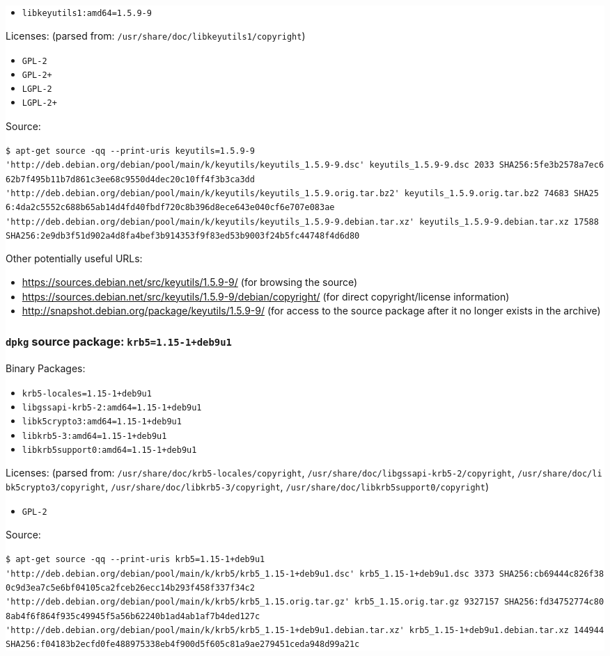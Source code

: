 - `libkeyutils1:amd64=1.5.9-9`

Licenses: (parsed from: `/usr/share/doc/libkeyutils1/copyright`)

- `GPL-2`
- `GPL-2+`
- `LGPL-2`
- `LGPL-2+`

Source:

```console
$ apt-get source -qq --print-uris keyutils=1.5.9-9
'http://deb.debian.org/debian/pool/main/k/keyutils/keyutils_1.5.9-9.dsc' keyutils_1.5.9-9.dsc 2033 SHA256:5fe3b2578a7ec662b7f495b11b7d861c3ee68c9550d4dec20c10ff4f3b3ca3dd
'http://deb.debian.org/debian/pool/main/k/keyutils/keyutils_1.5.9.orig.tar.bz2' keyutils_1.5.9.orig.tar.bz2 74683 SHA256:4da2c5552c688b65ab14d4fd40fbdf720c8b396d8ece643e040cf6e707e083ae
'http://deb.debian.org/debian/pool/main/k/keyutils/keyutils_1.5.9-9.debian.tar.xz' keyutils_1.5.9-9.debian.tar.xz 17588 SHA256:2e9db3f51d902a4d8fa4bef3b914353f9f83ed53b9003f24b5fc44748f4d6d80
```

Other potentially useful URLs:

- https://sources.debian.net/src/keyutils/1.5.9-9/ (for browsing the source)
- https://sources.debian.net/src/keyutils/1.5.9-9/debian/copyright/ (for direct copyright/license information)
- http://snapshot.debian.org/package/keyutils/1.5.9-9/ (for access to the source package after it no longer exists in the archive)

### `dpkg` source package: `krb5=1.15-1+deb9u1`

Binary Packages:

- `krb5-locales=1.15-1+deb9u1`
- `libgssapi-krb5-2:amd64=1.15-1+deb9u1`
- `libk5crypto3:amd64=1.15-1+deb9u1`
- `libkrb5-3:amd64=1.15-1+deb9u1`
- `libkrb5support0:amd64=1.15-1+deb9u1`

Licenses: (parsed from: `/usr/share/doc/krb5-locales/copyright`, `/usr/share/doc/libgssapi-krb5-2/copyright`, `/usr/share/doc/libk5crypto3/copyright`, `/usr/share/doc/libkrb5-3/copyright`, `/usr/share/doc/libkrb5support0/copyright`)

- `GPL-2`

Source:

```console
$ apt-get source -qq --print-uris krb5=1.15-1+deb9u1
'http://deb.debian.org/debian/pool/main/k/krb5/krb5_1.15-1+deb9u1.dsc' krb5_1.15-1+deb9u1.dsc 3373 SHA256:cb69444c826f380c9d3ea7c5e6bf04105ca2fceb26ecc14b293f458f337f34c2
'http://deb.debian.org/debian/pool/main/k/krb5/krb5_1.15.orig.tar.gz' krb5_1.15.orig.tar.gz 9327157 SHA256:fd34752774c808ab4f6f864f935c49945f5a56b62240b1ad4ab1af7b4ded127c
'http://deb.debian.org/debian/pool/main/k/krb5/krb5_1.15-1+deb9u1.debian.tar.xz' krb5_1.15-1+deb9u1.debian.tar.xz 144944 SHA256:f04183b2ecfd0fe488975338eb4f900d5f605c81a9ae279451ceda948d99a21c
```
